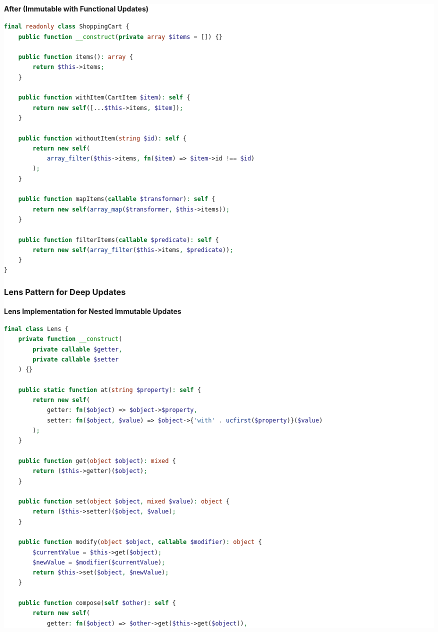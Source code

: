 **After (Immutable with Functional Updates)**
```php
final readonly class ShoppingCart {
    public function __construct(private array $items = []) {}

    public function items(): array {
        return $this->items;
    }

    public function withItem(CartItem $item): self {
        return new self([...$this->items, $item]);
    }

    public function withoutItem(string $id): self {
        return new self(
            array_filter($this->items, fn($item) => $item->id !== $id)
        );
    }

    public function mapItems(callable $transformer): self {
        return new self(array_map($transformer, $this->items));
    }

    public function filterItems(callable $predicate): self {
        return new self(array_filter($this->items, $predicate));
    }
}
```

### Lens Pattern for Deep Updates

**Lens Implementation for Nested Immutable Updates**
```php
final class Lens {
    private function __construct(
        private callable $getter,
        private callable $setter
    ) {}

    public static function at(string $property): self {
        return new self(
            getter: fn($object) => $object->$property,
            setter: fn($object, $value) => $object->{'with' . ucfirst($property)}($value)
        );
    }

    public function get(object $object): mixed {
        return ($this->getter)($object);
    }

    public function set(object $object, mixed $value): object {
        return ($this->setter)($object, $value);
    }

    public function modify(object $object, callable $modifier): object {
        $currentValue = $this->get($object);
        $newValue = $modifier($currentValue);
        return $this->set($object, $newValue);
    }

    public function compose(self $other): self {
        return new self(
            getter: fn($object) => $other->get($this->get($object)),
```